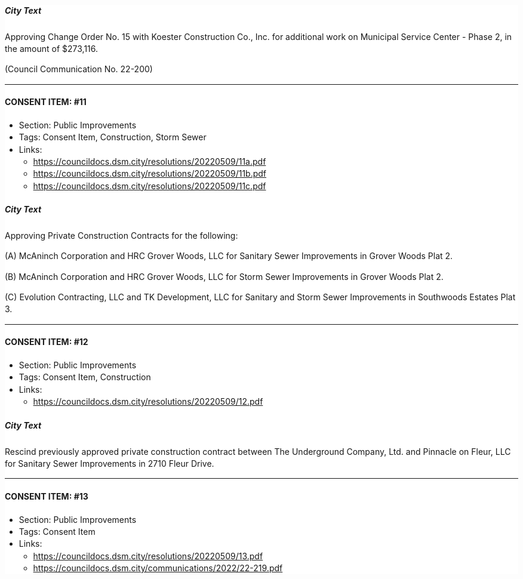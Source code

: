 ##### City Text

Approving Change Order No. 15 with Koester Construction Co., Inc. for additional work
on Municipal Service Center - Phase 2, in the amount of $273,116. 

(Council Communication No.  22-200) 



---

#### CONSENT ITEM: #11

- Section: Public Improvements
- Tags: Consent Item, Construction, Storm Sewer
- Links:
  - https://councildocs.dsm.city/resolutions/20220509/11a.pdf
  - https://councildocs.dsm.city/resolutions/20220509/11b.pdf
  - https://councildocs.dsm.city/resolutions/20220509/11c.pdf

##### City Text

Approving Private Construction Contracts for the following:

(A) McAninch Corporation and HRC Grover Woods, LLC for Sanitary Sewer 
Improvements in Grover Woods Plat 2. 

(B) McAninch Corporation and HRC Grover Woods, LLC for Storm Sewer 
Improvements in Grover Woods Plat 2.  

(C) Evolution Contracting, LLC and TK Development, LLC for Sanitary and Storm 
Sewer Improvements in Southwoods Estates Plat 3. 



---

#### CONSENT ITEM: #12

- Section: Public Improvements
- Tags: Consent Item, Construction
- Links:
  - https://councildocs.dsm.city/resolutions/20220509/12.pdf

##### City Text

Rescind previously approved private construction contract between The Underground
Company, Ltd. and Pinnacle on Fleur, LLC for Sanitary Sewer Improvements in 2710 
Fleur Drive. 



---

#### CONSENT ITEM: #13

- Section: Public Improvements
- Tags: Consent Item
- Links:
  - https://councildocs.dsm.city/resolutions/20220509/13.pdf
  - https://councildocs.dsm.city/communications/2022/22-219.pdf
